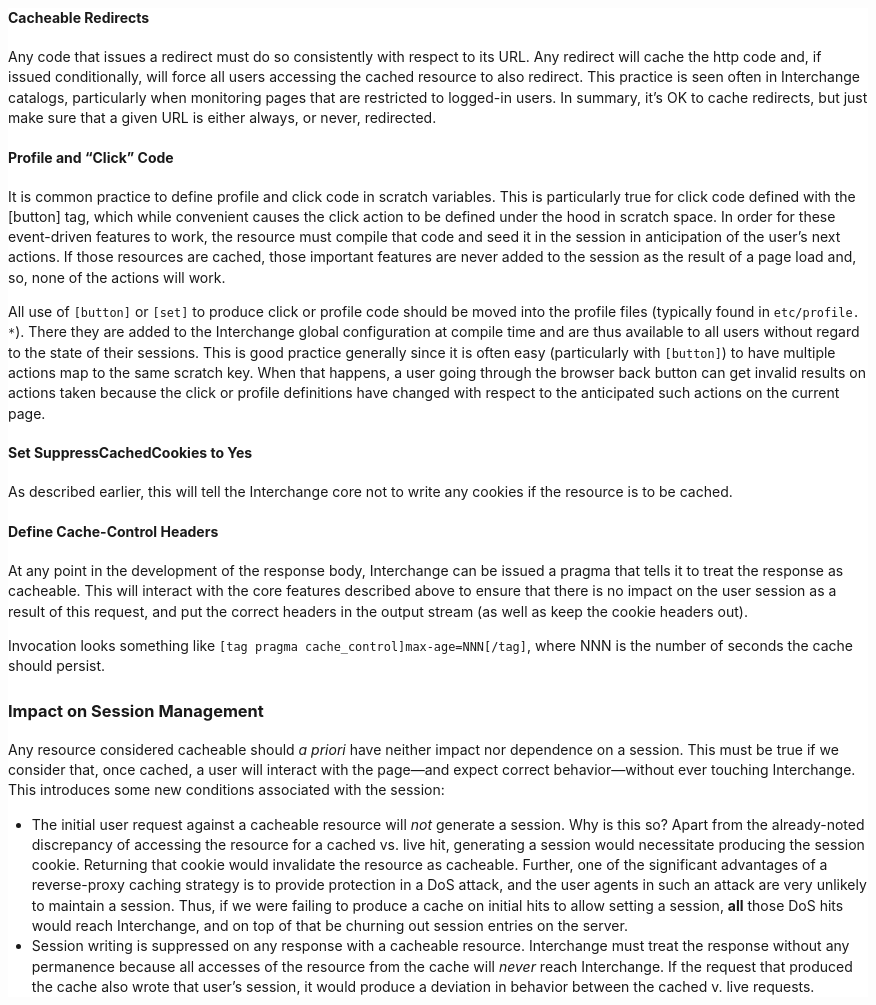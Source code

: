 #### Cacheable Redirects

Any code that issues a redirect must do so consistently with respect to its URL. Any redirect will cache the http code and, if issued conditionally, will force all users accessing the cached resource to also redirect. This practice is seen often in Interchange catalogs, particularly when monitoring pages that are restricted to logged-in users. In summary, it’s OK to cache redirects, but just make sure that a given URL is either always, or never, redirected.

#### Profile and “Click” Code

It is common practice to define profile and click code in scratch variables. This is particularly true for click code defined with the [button] tag, which while convenient causes the click action to be defined under the hood in scratch space. In order for these event-driven features to work, the resource must compile that code and seed it in the session in anticipation of the user’s next actions. If those resources are cached, those important features are never added to the session as the result of a page load and, so, none of the actions will work.

All use of `[button]` or `[set]` to produce click or profile code should be moved into the profile files (typically found in `etc/profile.*`). There they are added to the Interchange global configuration at compile time and are thus available to all users without regard to the state of their sessions. This is good practice generally since it is often easy (particularly with `[button]`) to have multiple actions map to the same scratch key. When that happens, a user going through the browser back button can get invalid results on actions taken because the click or profile definitions have changed with respect to the anticipated such actions on the current page.

#### Set SuppressCachedCookies to Yes

As described earlier, this will tell the Interchange core not to write any cookies if the resource is to be cached.

#### Define Cache-Control Headers

At any point in the development of the response body, Interchange can be issued a pragma that tells it to treat the response as cacheable. This will interact with the core features described above to ensure that there is no impact on the user session as a result of this request, and put the correct headers in the output stream (as well as keep the cookie headers out).

Invocation looks something like `[tag pragma cache_control]max-age=NNN[/tag]`, where NNN is the number of seconds the cache should persist.

### Impact on Session Management

Any resource considered cacheable should *a priori* have neither impact nor dependence on a session. This must be true if we consider that, once cached, a user will interact with the page—​and expect correct behavior—​without ever touching Interchange. This introduces some new conditions associated with the session:

- The initial user request against a cacheable resource will *not* generate a session. Why is this so? Apart from the already-noted discrepancy of accessing the resource for a cached vs. live hit, generating a session would necessitate producing the session cookie. Returning that cookie would invalidate the resource as cacheable. Further, one of the significant advantages of a reverse-proxy caching strategy is to provide protection in a DoS attack, and the user agents in such an attack are very unlikely to maintain a session. Thus, if we were failing to produce a cache on initial hits to allow setting a session, **all** those DoS hits would reach Interchange, and on top of that be churning out session entries on the server.
- Session writing is suppressed on any response with a cacheable resource. Interchange must treat the response without any permanence because all accesses of the resource from the cache will *never* reach Interchange. If the request that produced the cache also wrote that user’s session, it would produce a deviation in behavior between the cached v. live requests.
